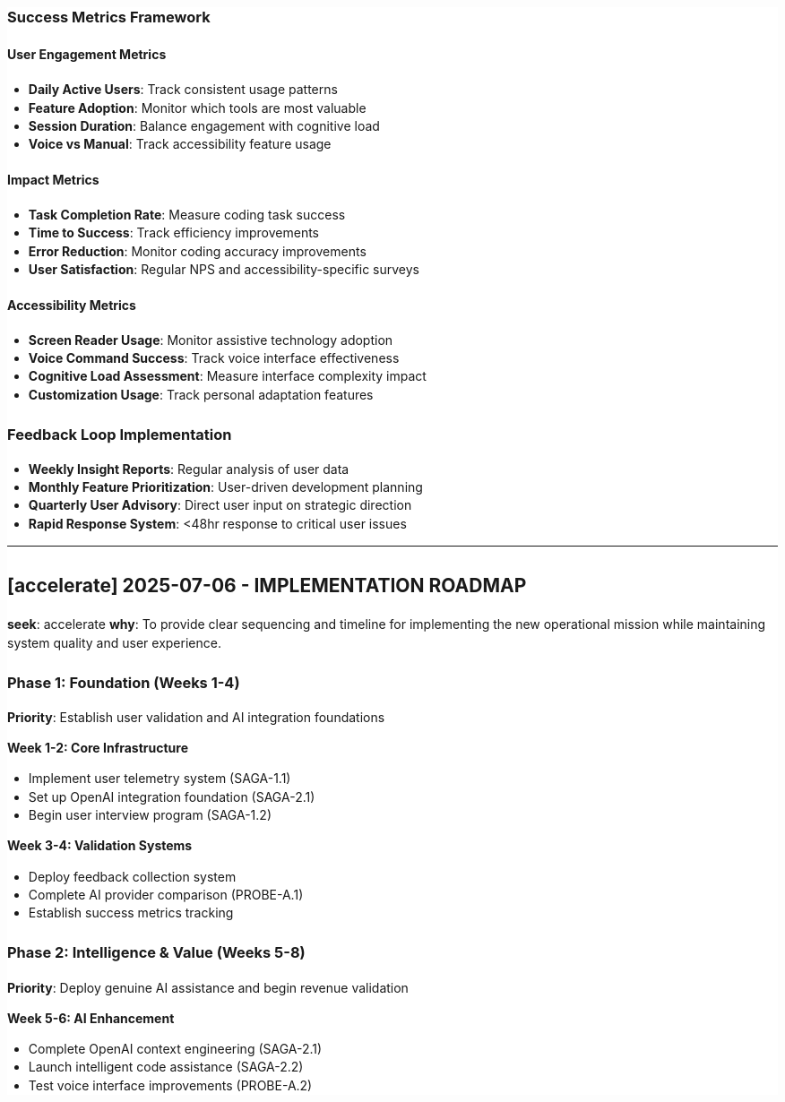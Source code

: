 ### **Success Metrics Framework**

#### **User Engagement Metrics**
- **Daily Active Users**: Track consistent usage patterns
- **Feature Adoption**: Monitor which tools are most valuable
- **Session Duration**: Balance engagement with cognitive load
- **Voice vs Manual**: Track accessibility feature usage

#### **Impact Metrics**
- **Task Completion Rate**: Measure coding task success
- **Time to Success**: Track efficiency improvements
- **Error Reduction**: Monitor coding accuracy improvements
- **User Satisfaction**: Regular NPS and accessibility-specific surveys

#### **Accessibility Metrics**
- **Screen Reader Usage**: Monitor assistive technology adoption
- **Voice Command Success**: Track voice interface effectiveness
- **Cognitive Load Assessment**: Measure interface complexity impact
- **Customization Usage**: Track personal adaptation features

### **Feedback Loop Implementation**
- **Weekly Insight Reports**: Regular analysis of user data
- **Monthly Feature Prioritization**: User-driven development planning
- **Quarterly User Advisory**: Direct user input on strategic direction
- **Rapid Response System**: <48hr response to critical user issues

---

## [accelerate] 2025-07-06 - IMPLEMENTATION ROADMAP

**seek**: accelerate
**why**: To provide clear sequencing and timeline for implementing the new operational mission while maintaining system quality and user experience.

### **Phase 1: Foundation (Weeks 1-4)**
**Priority**: Establish user validation and AI integration foundations

**Week 1-2: Core Infrastructure**
- Implement user telemetry system (SAGA-1.1)
- Set up OpenAI integration foundation (SAGA-2.1)
- Begin user interview program (SAGA-1.2)

**Week 3-4: Validation Systems**
- Deploy feedback collection system
- Complete AI provider comparison (PROBE-A.1)
- Establish success metrics tracking

### **Phase 2: Intelligence & Value (Weeks 5-8)**
**Priority**: Deploy genuine AI assistance and begin revenue validation

**Week 5-6: AI Enhancement**
- Complete OpenAI context engineering (SAGA-2.1)
- Launch intelligent code assistance (SAGA-2.2)
- Test voice interface improvements (PROBE-A.2)
